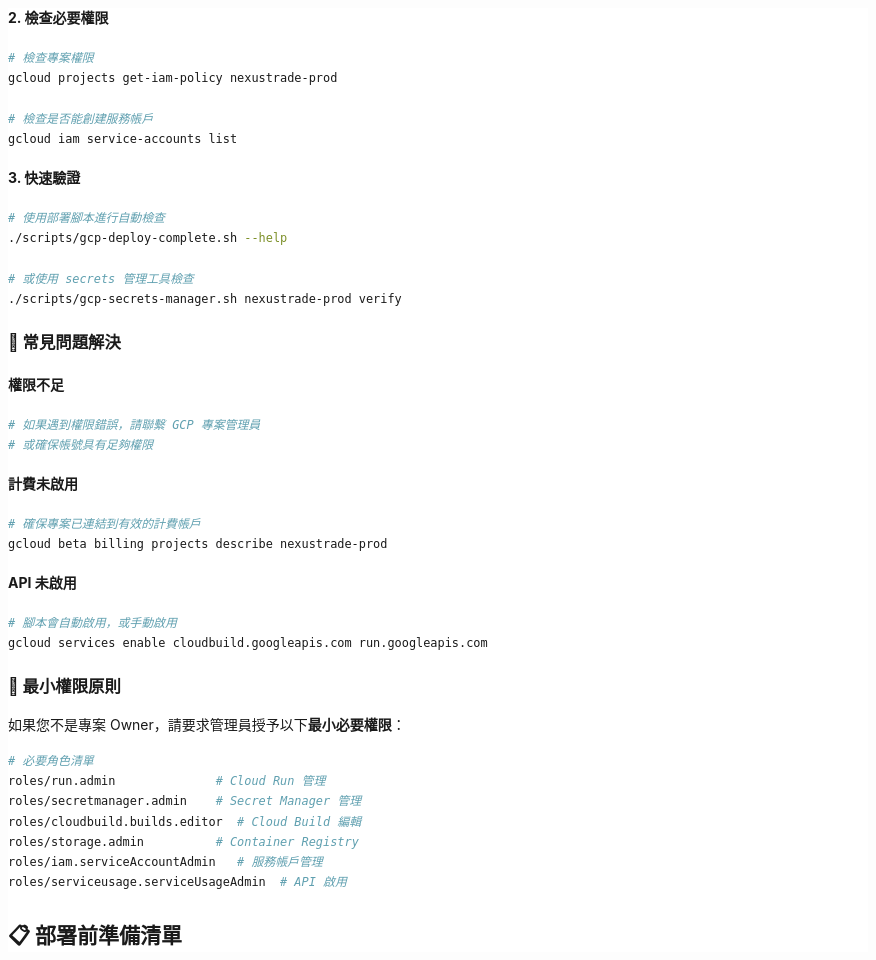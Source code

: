 #### **2. 檢查必要權限**
```bash
# 檢查專案權限
gcloud projects get-iam-policy nexustrade-prod

# 檢查是否能創建服務帳戶
gcloud iam service-accounts list
```

#### **3. 快速驗證**
```bash
# 使用部署腳本進行自動檢查
./scripts/gcp-deploy-complete.sh --help

# 或使用 secrets 管理工具檢查
./scripts/gcp-secrets-manager.sh nexustrade-prod verify
```

### 🚨 常見問題解決

#### **權限不足**
```bash
# 如果遇到權限錯誤，請聯繫 GCP 專案管理員
# 或確保帳號具有足夠權限
```

#### **計費未啟用**
```bash
# 確保專案已連結到有效的計費帳戶
gcloud beta billing projects describe nexustrade-prod
```

#### **API 未啟用**
```bash
# 腳本會自動啟用，或手動啟用
gcloud services enable cloudbuild.googleapis.com run.googleapis.com
```

### 🎯 最小權限原則

如果您不是專案 Owner，請要求管理員授予以下**最小必要權限**：

```bash
# 必要角色清單
roles/run.admin              # Cloud Run 管理
roles/secretmanager.admin    # Secret Manager 管理  
roles/cloudbuild.builds.editor  # Cloud Build 編輯
roles/storage.admin          # Container Registry
roles/iam.serviceAccountAdmin   # 服務帳戶管理
roles/serviceusage.serviceUsageAdmin  # API 啟用
```

## 📋 部署前準備清單

